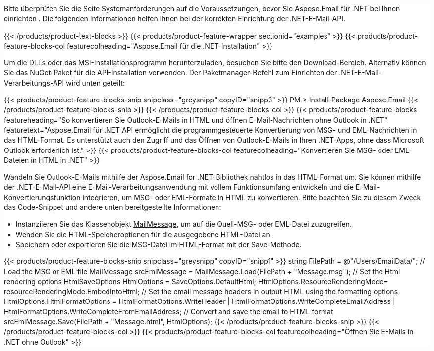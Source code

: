    <p>Bitte überprüfen Sie die Seite <a href="https://docs.aspose.com/email/net/system-requirements/">Systemanforderungen</a> auf die Voraussetzungen, bevor Sie Aspose.Email für .NET bei Ihnen einrichten . Die folgenden Informationen helfen Ihnen bei der korrekten Einrichtung der .NET-E-Mail-API.</p>
   {{< /products/product-text-blocks >}}
{{< products/product-feature-wrapper
sectionid="examples"
>}}
{{< products/product-feature-blocks-col
featurecolheading="Aspose.Email für die .NET-Installation"
>}}
<p>Um die DLLs oder das MSI-Installationsprogramm herunterzuladen, besuchen Sie bitte den <a href="https://releases.aspose.com/email/net/">Download-Bereich</a>. Alternativ können Sie das <a href="https://www.nuget.org/packages/Aspose.Email/">NuGet-Paket</a> für die API-Installation verwenden. Der Paketmanager-Befehl zum Einrichten der .NET-E-Mail-Verarbeitungs-API wird unten geteilt:</p>
{{< products/product-feature-blocks-snip
snipclass="greysnipp"
copyID="snipp3"
>}}
PM > Install-Package Aspose.Email
{{< /products/product-feature-blocks-snip >}}
{{< /products/product-feature-blocks-col >}}
{{< products/product-feature-blocks
featureheading="So konvertieren Sie Outlook-E-Mails in HTML und öffnen E-Mail-Nachrichten ohne Outlook in .NET"
featuretext="Aspose.Email für .NET API ermöglicht die programmgesteuerte Konvertierung von MSG- und EML-Nachrichten in das HTML-Format. Es unterstützt auch den Zugriff und das Öffnen von Outlook-E-Mails in Ihren .NET-Apps, ohne dass Microsoft Outlook erforderlich ist."
>}}  
{{< products/product-feature-blocks-col
featurecolheading="Konvertieren Sie MSG- oder EML-Dateien in HTML in .NET"
>}}
<p>Wandeln Sie Outlook-E-Mails mithilfe der Aspose.Email for .NET-Bibliothek nahtlos in das HTML-Format um. Sie können mithilfe der .NET-E-Mail-API eine E-Mail-Verarbeitungsanwendung mit vollem Funktionsumfang entwickeln und die E-Mail-Konvertierungsfunktion integrieren, um MSG- oder EML-Formate in HTML zu konvertieren. Bitte beachten Sie zu diesem Zweck das Code-Snippet und andere unten bereitgestellte Informationen:</p>
<ul>
   <li>Instanziieren Sie das Klassenobjekt <a href="https://reference.aspose.com/email/net/aspose.email/mailmessage/">MailMessage</a>, um auf die Quell-MSG- oder EML-Datei zuzugreifen.</li>
   <li>Wenden Sie die HTML-Speicheroptionen für die ausgegebene HTML-Datei an.</li>
   <li>Speichern oder exportieren Sie die MSG-Datei im HTML-Format mit der Save-Methode.</li>
</ul>
{{< products/product-feature-blocks-snip
snipclass="greysnipp"
copyID="snipp1"
>}}
string FilePath = @"/Users/EmailData/";
// Load the MSG or EML file
MailMessage srcEmlMessage = MailMessage.Load(FilePath + "Message.msg");
// Set the Html rendering options
HtmlSaveOptions HtmlOptions = SaveOptions.DefaultHtml;
HtmlOptions.ResourceRenderingMode= resourceRenderingMode.EmbedIntoHtml;
// Set the email message headers in  output HTML using the formatting options
HtmlOptions.HtmlFormatOptions = HtmlFormatOptions.WriteHeader |
				HtmlFormatOptions.WriteCompleteEmailAddress |
				HtmlFormatOptions.WriteCompleteFromEmailAddress;
// Convert and save the email to HTML format
srcEmlMessage.Save(FilePath + "Message.html", HtmlOptions);
{{< /products/product-feature-blocks-snip >}}
{{< /products/product-feature-blocks-col >}}
{{< products/product-feature-blocks-col
featurecolheading="Öffnen Sie E-Mails in .NET ohne Outlook"
>}}